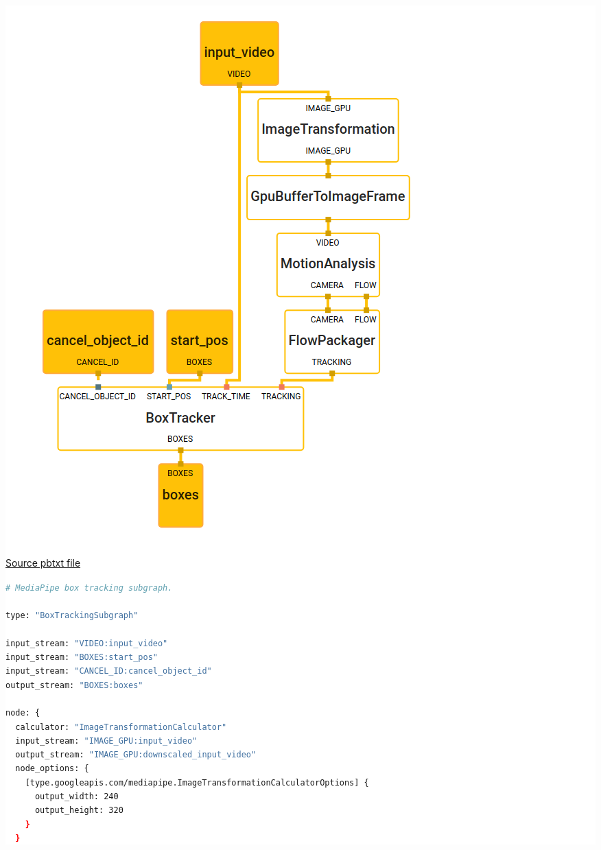 ![box_tracking_subgraph](images/mobile/box_tracking_subgraph.png)

[Source pbtxt file](https://github.com/google/mediapipe/tree/master/mediapipe/graphs/tracking/subgraphs/box_tracking_gpu.pbtxt)

```bash
# MediaPipe box tracking subgraph.

type: "BoxTrackingSubgraph"

input_stream: "VIDEO:input_video"
input_stream: "BOXES:start_pos"
input_stream: "CANCEL_ID:cancel_object_id"
output_stream: "BOXES:boxes"

node: {
  calculator: "ImageTransformationCalculator"
  input_stream: "IMAGE_GPU:input_video"
  output_stream: "IMAGE_GPU:downscaled_input_video"
  node_options: {
    [type.googleapis.com/mediapipe.ImageTransformationCalculatorOptions] {
      output_width: 240
      output_height: 320
    }
  }
```